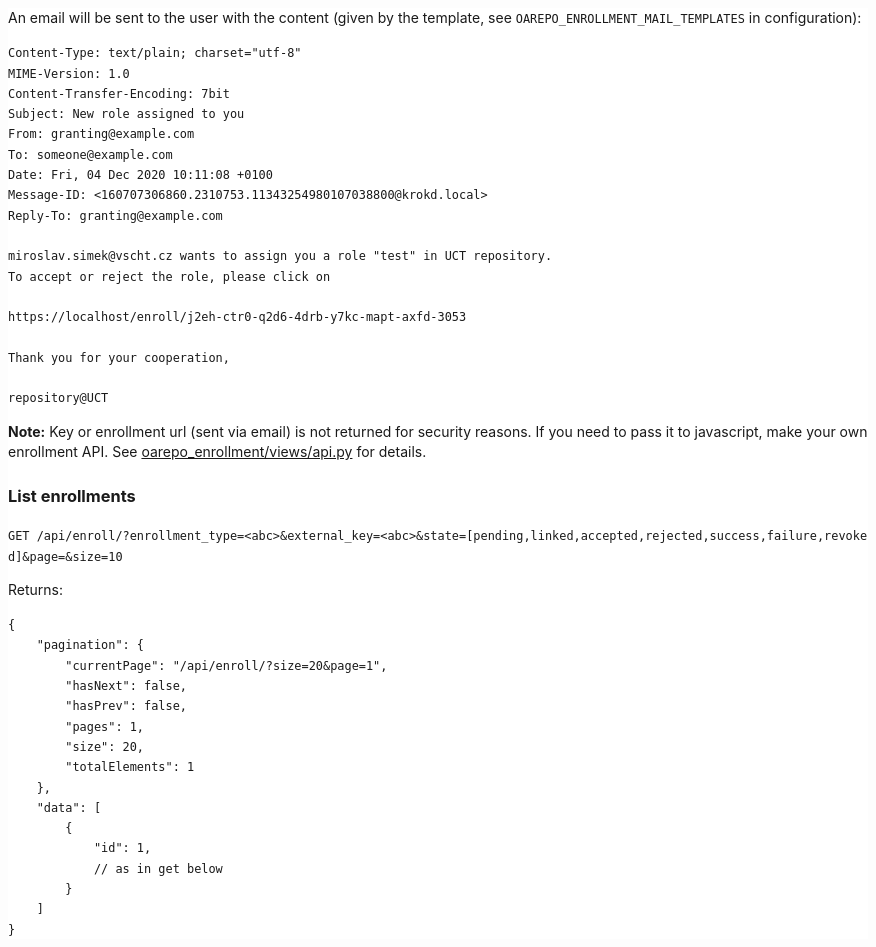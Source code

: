 An email will be sent to the user with the content (given by the template, see ``OAREPO_ENROLLMENT_MAIL_TEMPLATES``
in configuration):

```make
Content-Type: text/plain; charset="utf-8"
MIME-Version: 1.0
Content-Transfer-Encoding: 7bit
Subject: New role assigned to you
From: granting@example.com
To: someone@example.com
Date: Fri, 04 Dec 2020 10:11:08 +0100
Message-ID: <160707306860.2310753.11343254980107038800@krokd.local>
Reply-To: granting@example.com

miroslav.simek@vscht.cz wants to assign you a role "test" in UCT repository.
To accept or reject the role, please click on

https://localhost/enroll/j2eh-ctr0-q2d6-4drb-y7kc-mapt-axfd-3053

Thank you for your cooperation,

repository@UCT
```

**Note:** Key or enrollment url (sent via email) is not returned for security reasons. If you need to pass it
to javascript, make your own enrollment API. See [oarepo_enrollment/views/api.py](oarepo_enrollments/views/api.py)
for details.

### List enrollments

```
GET /api/enroll/?enrollment_type=<abc>&external_key=<abc>&state=[pending,linked,accepted,rejected,success,failure,revoked]&page=&size=10
```
Returns:
```json5
{
    "pagination": {
        "currentPage": "/api/enroll/?size=20&page=1",
        "hasNext": false,
        "hasPrev": false,
        "pages": 1,
        "size": 20,
        "totalElements": 1
    },
    "data": [
        {
            "id": 1,
            // as in get below
        }
    ]
}
```


  [image]: https://img.shields.io/travis/oarepo/oarepo-enrollments.svg
  [1]: https://travis-ci.com/oarepo/oarepo-enrollments
  [2]: https://img.shields.io/coveralls/oarepo/oarepo-enrollments.svg
  [3]: https://coveralls.io/r/oarepo/oarepo-enrollments
  [4]: https://img.shields.io/github/tag/oarepo/oarepo-enrollments.svg
  [5]: https://github.com/oarepo/oarepo-enrollments/releases
  [6]: https://img.shields.io/pypi/dm/oarepo-enrollments.svg
  [7]: https://pypi.python.org/pypi/oarepo-enrollments
  [8]: https://img.shields.io/github/license/oarepo/oarepo-enrollments.svg
  [9]: https://github.com/oarepo/oarepo-enrollments/blob/master/LICENSE